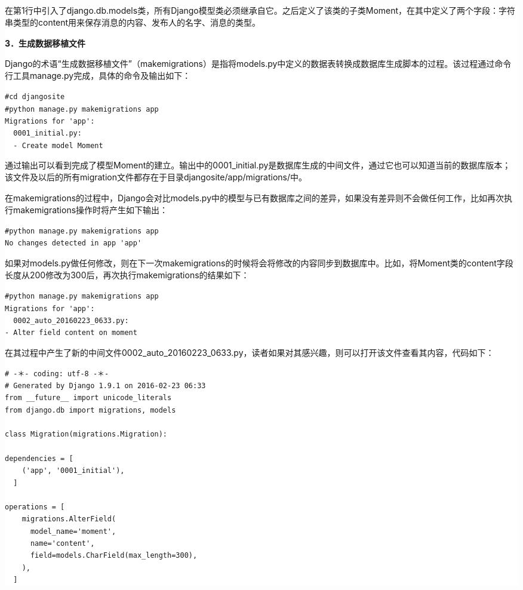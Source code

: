 在第1行中引入了django.db.models类，所有Django模型类必须继承自它。之后定义了该类的子类Moment，在其中定义了两个字段：字符串类型的content用来保存消息的内容、发布人的名字、消息的类型。

**3．生成数据移植文件**

Django的术语“生成数据移植文件”（makemigrations）是指将models.py中定义的数据表转换成数据库生成脚本的过程。该过程通过命令行工具manage.py完成，具体的命令及输出如下：

```
#cd djangosite
#python manage.py makemigrations app
Migrations for 'app':
  0001_initial.py:
  - Create model Moment
```

通过输出可以看到完成了模型Moment的建立。输出中的0001_initial.py是数据库生成的中间文件，通过它也可以知道当前的数据库版本；该文件及以后的所有migration文件都存在于目录djangosite/app/migrations/中。

在makemigrations的过程中，Django会对比models.py中的模型与已有数据库之间的差异，如果没有差异则不会做任何工作，比如再次执行makemigrations操作时将产生如下输出：

```
#python manage.py makemigrations app
No changes detected in app 'app'
```

如果对models.py做任何修改，则在下一次makemigrations的时候将会将修改的内容同步到数据库中。比如，将Moment类的content字段长度从200修改为300后，再次执行makemigrations的结果如下：

```
#python manage.py makemigrations app
Migrations for 'app':
  0002_auto_20160223_0633.py:
- Alter field content on moment
```

在其过程中产生了新的中间文件0002_auto_20160223_0633.py，读者如果对其感兴趣，则可以打开该文件查看其内容，代码如下：

```
# -＊- coding: utf-8 -＊-
# Generated by Django 1.9.1 on 2016-02-23 06:33
from __future__ import unicode_literals
from django.db import migrations, models

class Migration(migrations.Migration):

dependencies = [
    ('app', '0001_initial'),
  ]

operations = [
    migrations.AlterField(
      model_name='moment',
      name='content',
      field=models.CharField(max_length=300),
    ),
  ]
```
